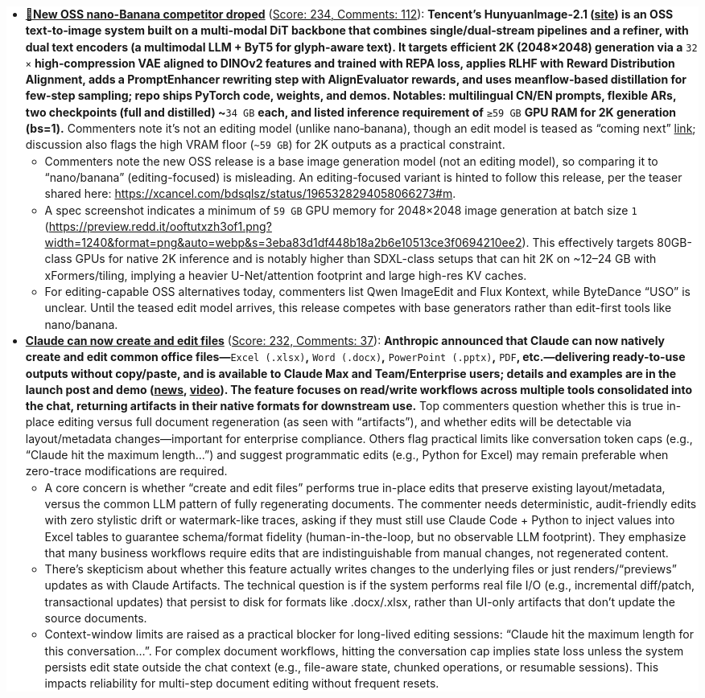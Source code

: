 - [**🚨New OSS nano-Banana competitor droped**](https://huggingface.co/tencent/HunyuanImage-2.1) ([Score: 234, Comments: 112](https://www.reddit.com/r/StableDiffusion/comments/1nccgt4/new_oss_nanobanana_competitor_droped/)): **Tencent’s HunyuanImage‑2.1 ([site](https://hunyuan.tencent.com/)) is an OSS text‑to‑image system built on a multi‑modal DiT backbone that combines single/dual‑stream pipelines and a refiner, with dual text encoders (a multimodal LLM + ByT5 for glyph‑aware text). It targets efficient 2K (2048×2048) generation via a** `32×` **high‑compression VAE aligned to DINOv2 features and trained with REPA loss, applies RLHF with Reward Distribution Alignment, adds a PromptEnhancer rewriting step with AlignEvaluator rewards, and uses meanflow‑based distillation for few‑step sampling; repo ships PyTorch code, weights, and demos. Notables: multilingual CN/EN prompts, flexible ARs, two checkpoints (full and distilled) ~**`34 GB` **each, and listed inference requirement of** `≥59 GB` **GPU RAM for 2K generation (bs=1).** Commenters note it’s not an editing model (unlike nano‑banana), though an edit model is teased as “coming next” [link](https://xcancel.com/bdsqlsz/status/1965328294058066273#m); discussion also flags the high VRAM floor (`~59 GB`) for 2K outputs as a practical constraint.
    - Commenters note the new OSS release is a base image generation model (not an editing model), so comparing it to “nano/banana” (editing-focused) is misleading. An editing-focused variant is hinted to follow this release, per the teaser shared here: https://xcancel.com/bdsqlsz/status/1965328294058066273#m.
    - A spec screenshot indicates a minimum of `59 GB` GPU memory for 2048×2048 image generation at batch size `1` (https://preview.redd.it/ooftutxzh3of1.png?width=1240&format=png&auto=webp&s=3eba83d1df448b18a2b6e10513ce3f0694210ee2). This effectively targets 80GB-class GPUs for native 2K inference and is notably higher than SDXL-class setups that can hit 2K on ~12–24 GB with xFormers/tiling, implying a heavier U-Net/attention footprint and large high-res KV caches.
    - For editing-capable OSS alternatives today, commenters list Qwen ImageEdit and Flux Kontext, while ByteDance “USO” is unclear. Until the teased edit model arrives, this release competes with base generators rather than edit-first tools like nano/banana.
- [**Claude can now create and edit files**](https://www.reddit.com/r/ClaudeAI/comments/1ncku1r/claude_can_now_create_and_edit_files/) ([Score: 232, Comments: 37](https://www.reddit.com/r/ClaudeAI/comments/1ncku1r/claude_can_now_create_and_edit_files/)): **Anthropic announced that Claude can now natively create and edit common office files—**`Excel (.xlsx)`**,** `Word (.docx)`**,** `PowerPoint (.pptx)`**,** `PDF`**, etc.—delivering ready-to-use outputs without copy/paste, and is available to Claude Max and Team/Enterprise users; details and examples are in the launch post and demo ([news](https://www.anthropic.com/news/create-files), [video](https://reddit.com/link/1ncku1r/video/eneho8eah5of1/player)). The feature focuses on read/write workflows across multiple tools consolidated into the chat, returning artifacts in their native formats for downstream use.** Top commenters question whether this is true in-place editing versus full document regeneration (as seen with “artifacts”), and whether edits will be detectable via layout/metadata changes—important for enterprise compliance. Others flag practical limits like conversation token caps (e.g., “Claude hit the maximum length...”) and suggest programmatic edits (e.g., Python for Excel) may remain preferable when zero-trace modifications are required.
    - A core concern is whether “create and edit files” performs true in-place edits that preserve existing layout/metadata, versus the common LLM pattern of fully regenerating documents. The commenter needs deterministic, audit-friendly edits with zero stylistic drift or watermark-like traces, asking if they must still use Claude Code + Python to inject values into Excel tables to guarantee schema/format fidelity (human-in-the-loop, but no observable LLM footprint). They emphasize that many business workflows require edits that are indistinguishable from manual changes, not regenerated content.
    - There’s skepticism about whether this feature actually writes changes to the underlying files or just renders/“previews” updates as with Claude Artifacts. The technical question is if the system performs real file I/O (e.g., incremental diff/patch, transactional updates) that persist to disk for formats like .docx/.xlsx, rather than UI-only artifacts that don’t update the source documents.
    - Context-window limits are raised as a practical blocker for long-lived editing sessions: “Claude hit the maximum length for this conversation…”. For complex document workflows, hitting the conversation cap implies state loss unless the system persists edit state outside the chat context (e.g., file-aware state, chunked operations, or resumable sessions). This impacts reliability for multi-step document editing without frequent resets.